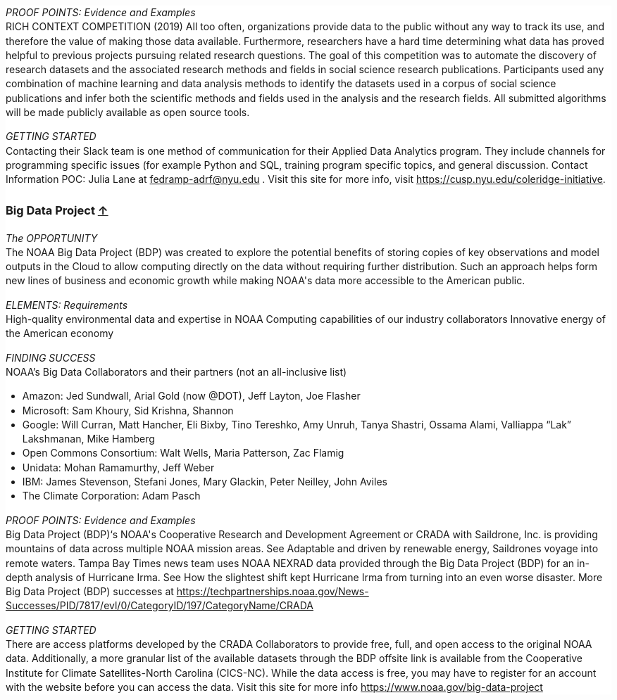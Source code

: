 *PROOF POINTS: Evidence and Examples*  
RICH CONTEXT COMPETITION (2019)
All too often, organizations provide data to the public without any way to track its use, and therefore the value of making those data available. Furthermore, researchers have a hard time determining what data has proved helpful to previous projects pursuing related research questions. The goal of this competition was to automate the discovery of research datasets and the associated research methods and fields in social science research publications. Participants used any combination of machine learning and data analysis methods to identify the datasets used in a corpus of social science publications and infer both the scientific methods and fields used in the analysis and the research fields. All submitted algorithms will be made publicly available as open source tools.
  
*GETTING STARTED*  
Contacting their Slack team is one method of communication for their Applied Data Analytics program. They include channels for programming specific issues (for example Python and SQL, training program specific topics, and general discussion. Contact Information POC: Julia Lane at fedramp-adrf@nyu.edu . 
Visit this site for more info, visit https://cusp.nyu.edu/coleridge-initiative.
  
### Big Data Project <a name="bdp"></a>  <a href="#decision-table">↑</a>  
*The OPPORTUNITY*  
The NOAA Big Data Project (BDP) was created to explore the potential benefits of storing copies of key observations and model outputs in the Cloud to allow computing directly on the data without requiring further distribution. Such an approach helps form new lines of business and economic growth while making NOAA's data more accessible to the American public.
  
*ELEMENTS: Requirements*  
High-quality environmental data and expertise in NOAA
Computing capabilities of our industry collaborators
Innovative energy of the American economy
  
*FINDING SUCCESS*  
NOAA’s Big Data Collaborators and their partners (not an all-inclusive list)
* Amazon: Jed Sundwall, Arial Gold (now @DOT), Jeff Layton, Joe Flasher
* Microsoft: Sam Khoury, Sid Krishna, Shannon
* Google: Will Curran, Matt Hancher, Eli Bixby, Tino Tereshko, Amy Unruh, Tanya Shastri, Ossama Alami, Valliappa “Lak” Lakshmanan, Mike Hamberg
* Open Commons Consortium: Walt Wells, Maria Patterson, Zac Flamig
* Unidata: Mohan Ramamurthy, Jeff Weber
* IBM: James Stevenson, Stefani Jones, Mary Glackin, Peter Neilley, John Aviles
* The Climate Corporation: Adam Pasch
  
*PROOF POINTS: Evidence and Examples*  
Big Data Project (BDP)‘s NOAA's Cooperative Research and Development Agreement or CRADA with Saildrone, Inc. is providing mountains of data across multiple NOAA mission areas. See Adaptable and driven by renewable energy, Saildrones voyage into remote waters. 
Tampa Bay Times news team uses NOAA NEXRAD data provided through the Big Data Project (BDP) for an in-depth analysis of Hurricane Irma. See How the slightest shift kept Hurricane Irma from turning into an even worse disaster. 
More Big Data Project (BDP) successes at https://techpartnerships.noaa.gov/News-Successes/PID/7817/evl/0/CategoryID/197/CategoryName/CRADA
  
*GETTING STARTED*  
There are access platforms developed by the CRADA Collaborators to provide free, full, and open access to the original NOAA data. Additionally, a more granular list of the available datasets through the BDP offsite link is available from the Cooperative Institute for Climate Satellites-North Carolina (CICS-NC). While the data access is free, you may have to register for an account with the website before you can access the data. 
Visit this site for more info https://www.noaa.gov/big-data-project
  